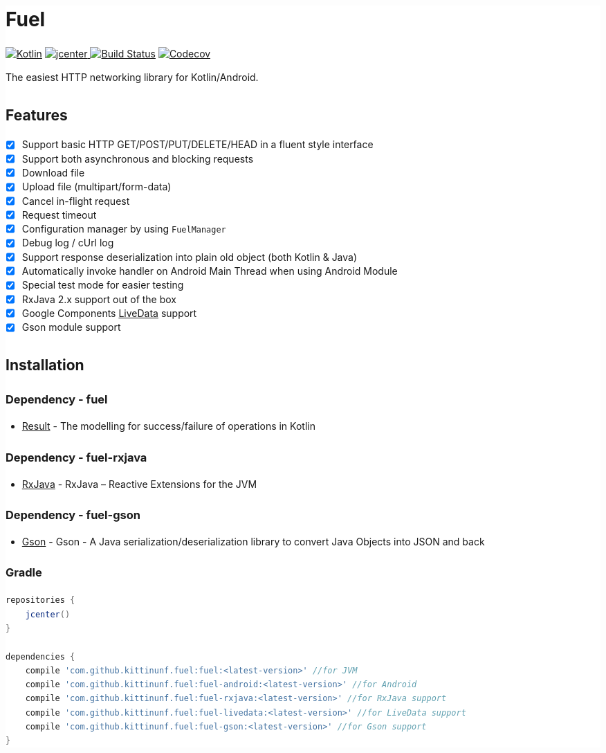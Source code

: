 # Fuel

[ ![Kotlin](https://img.shields.io/badge/Kotlin-1.1.3-blue.svg)](http://kotlinlang.org) [ ![jcenter](https://api.bintray.com/packages/kittinunf/maven/Fuel-Android/images/download.svg) ](https://bintray.com/kittinunf/maven/Fuel-Android/_latestVersion) [![Build Status](https://travis-ci.org/kittinunf/Fuel.svg?branch=master)](https://travis-ci.org/kittinunf/Fuel)
[![Codecov](https://codecov.io/github/kittinunf/Fuel/coverage.svg?branch=master)](https://codecov.io/gh/kittinunf/Fuel)

The easiest HTTP networking library for Kotlin/Android.

## Features

- [x] Support basic HTTP GET/POST/PUT/DELETE/HEAD in a fluent style interface
- [x] Support both asynchronous and blocking requests
- [x] Download file
- [x] Upload file (multipart/form-data)
- [x] Cancel in-flight request
- [x] Request timeout
- [x] Configuration manager by using `FuelManager`
- [x] Debug log / cUrl log
- [x] Support response deserialization into plain old object (both Kotlin & Java)
- [x] Automatically invoke handler on Android Main Thread when using Android Module
- [x] Special test mode for easier testing
- [x] RxJava 2.x support out of the box
- [x] Google Components [LiveData](https://developer.android.com/topic/libraries/architecture/livedata.html) support
- [x] Gson module support

## Installation

### Dependency - fuel

* [Result](https://github.com/kittinunf/Result) - The modelling for success/failure of operations in Kotlin

### Dependency - fuel-rxjava

* [RxJava](https://github.com/ReactiveX/RxJava) - RxJava – Reactive Extensions for the JVM

### Dependency - fuel-gson

* [Gson](https://github.com/google/gson) - Gson - A Java serialization/deserialization library to convert Java Objects into JSON and back

### Gradle

``` Groovy
repositories {
    jcenter()
}

dependencies {
    compile 'com.github.kittinunf.fuel:fuel:<latest-version>' //for JVM
    compile 'com.github.kittinunf.fuel:fuel-android:<latest-version>' //for Android
    compile 'com.github.kittinunf.fuel:fuel-rxjava:<latest-version>' //for RxJava support
    compile 'com.github.kittinunf.fuel:fuel-livedata:<latest-version>' //for LiveData support
    compile 'com.github.kittinunf.fuel:fuel-gson:<latest-version>' //for Gson support
}
```
